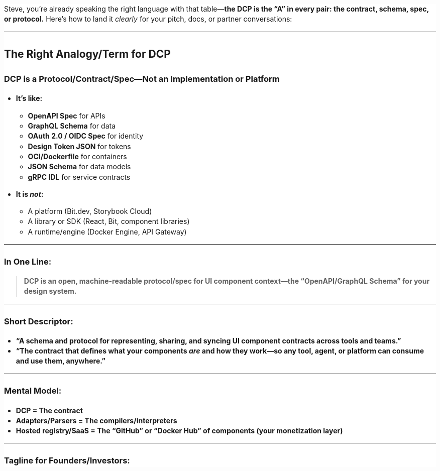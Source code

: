 Steve, you’re already speaking the right language with that table—**the DCP is the “A” in every pair: the contract, schema, spec, or protocol.**
Here’s how to land it *clearly* for your pitch, docs, or partner conversations:

---

## **The Right Analogy/Term for DCP**

### **DCP is a Protocol/Contract/Spec—Not an Implementation or Platform**

* **It’s like:**

  * **OpenAPI Spec** for APIs
  * **GraphQL Schema** for data
  * **OAuth 2.0 / OIDC Spec** for identity
  * **Design Token JSON** for tokens
  * **OCI/Dockerfile** for containers
  * **JSON Schema** for data models
  * **gRPC IDL** for service contracts

* **It is *not*:**

  * A platform (Bit.dev, Storybook Cloud)
  * A library or SDK (React, Bit, component libraries)
  * A runtime/engine (Docker Engine, API Gateway)

---

### **In One Line:**

> **DCP is an open, machine-readable protocol/spec for UI component context—the “OpenAPI/GraphQL Schema” for your design system.**

---

### **Short Descriptor:**

* **“A schema and protocol for representing, sharing, and syncing UI component contracts across tools and teams.”**
* **“The contract that defines what your components *are* and how they work—so any tool, agent, or platform can consume and use them, anywhere.”**

---

### **Mental Model:**

* **DCP = The contract**
* **Adapters/Parsers = The compilers/interpreters**
* **Hosted registry/SaaS = The “GitHub” or “Docker Hub” of components (your monetization layer)**

---

### **Tagline for Founders/Investors:**
